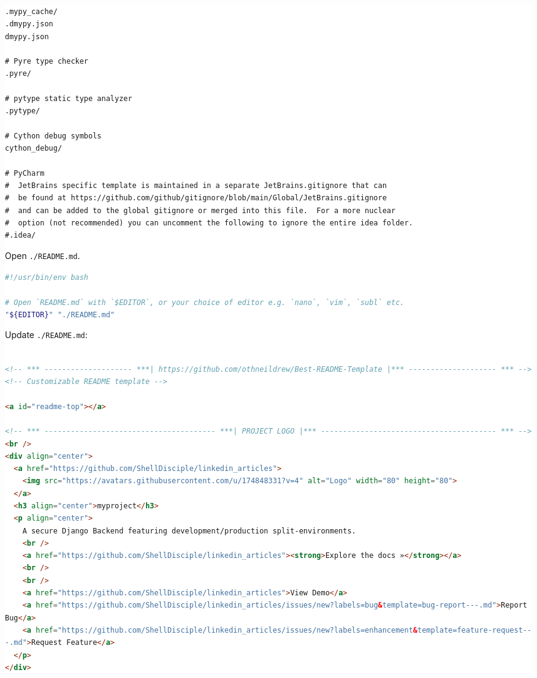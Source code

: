 ```txt
.mypy_cache/
.dmypy.json
dmypy.json

# Pyre type checker
.pyre/

# pytype static type analyzer
.pytype/

# Cython debug symbols
cython_debug/

# PyCharm
#  JetBrains specific template is maintained in a separate JetBrains.gitignore that can
#  be found at https://github.com/github/gitignore/blob/main/Global/JetBrains.gitignore
#  and can be added to the global gitignore or merged into this file.  For a more nuclear
#  option (not recommended) you can uncomment the following to ignore the entire idea folder.
#.idea/

```

Open `./README.md`.

```bash
#!/usr/bin/env bash

# Open `README.md` with `$EDITOR`, or your choice of editor e.g. `nano`, `vim`, `subl` etc.
"${EDITOR}" "./README.md"

```

Update `./README.md`:

```md

<!-- *** -------------------- ***| https://github.com/othneildrew/Best-README-Template |*** -------------------- *** -->
<!-- Customizable README template -->

<a id="readme-top"></a>

<!-- *** --------------------------------------- ***| PROJECT LOGO |*** ---------------------------------------- *** -->
<br />
<div align="center">
  <a href="https://github.com/ShellDisciple/linkedin_articles">
    <img src="https://avatars.githubusercontent.com/u/174848331?v=4" alt="Logo" width="80" height="80">
  </a>
  <h3 align="center">myproject</h3>
  <p align="center">
    A secure Django Backend featuring development/production split-environments.
    <br />
    <a href="https://github.com/ShellDisciple/linkedin_articles"><strong>Explore the docs »</strong></a>
    <br />
    <br />
    <a href="https://github.com/ShellDisciple/linkedin_articles">View Demo</a>
    <a href="https://github.com/ShellDisciple/linkedin_articles/issues/new?labels=bug&template=bug-report---.md">Report Bug</a>
    <a href="https://github.com/ShellDisciple/linkedin_articles/issues/new?labels=enhancement&template=feature-request---.md">Request Feature</a>
  </p>
</div>
```
